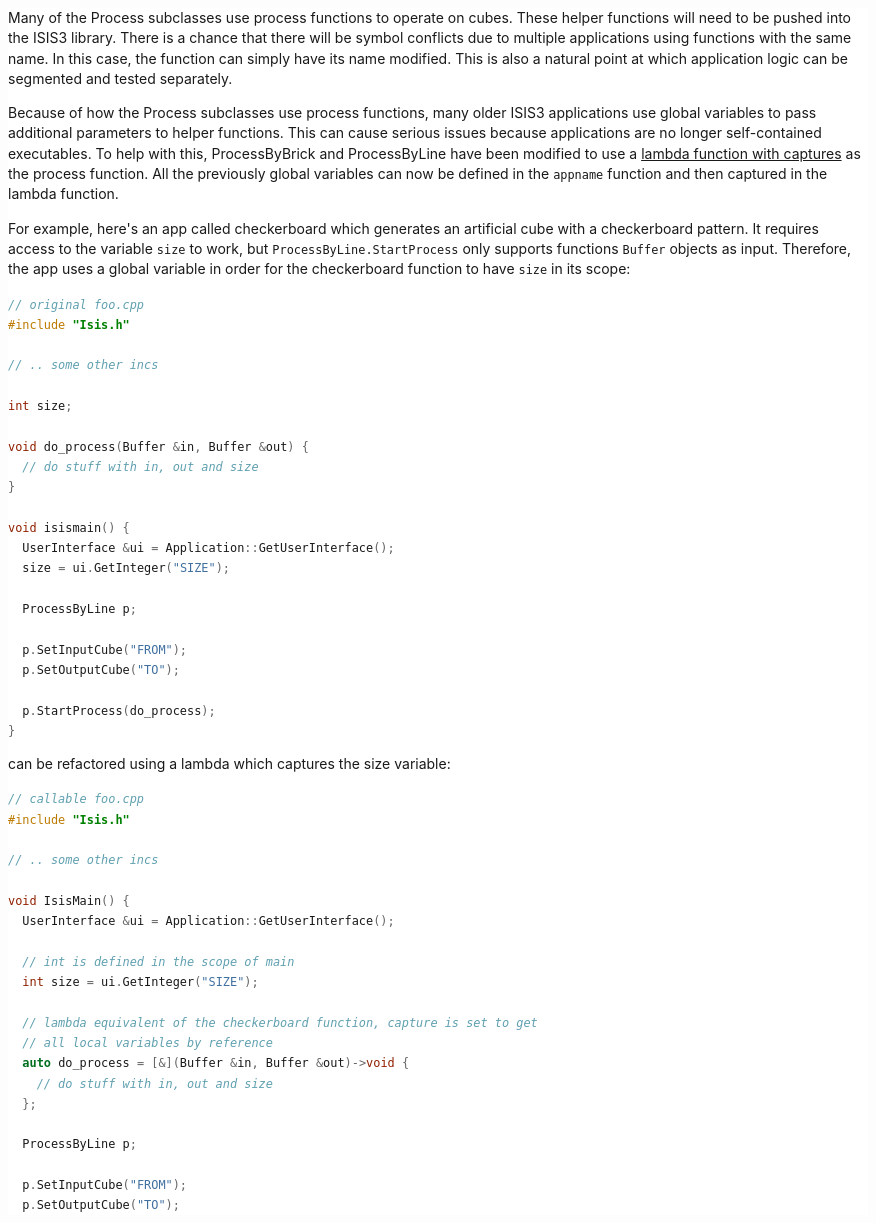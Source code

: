 Many of the Process subclasses use process functions to operate on cubes. These helper functions will need to be pushed into the ISIS3 library. There is a chance that there will be symbol conflicts due to multiple applications using functions with the same name. In this case, the function can simply have its name modified. This is also a natural point at which application logic can be segmented and tested separately.

Because of how the Process subclasses use process functions, many older ISIS3 applications use global variables to pass additional parameters to helper functions. This can cause serious issues because applications are no longer self-contained executables. To help with this, ProcessByBrick and ProcessByLine have been modified to use a [lambda function with captures](https://en.cppreference.com/w/cpp/language/lambda#Lambda_capture) as the process function. All the previously global variables can now be defined in the `appname` function and then captured in the lambda function.

For example, here's an app called checkerboard which generates an artificial cube with a checkerboard pattern. It requires access to the variable `size` to work, but `ProcessByLine.StartProcess` only supports functions `Buffer` objects as input. Therefore, the app uses a global variable in order for the checkerboard function to have `size` in its scope:
```C++
// original foo.cpp
#include "Isis.h"

// .. some other incs 

int size;

void do_process(Buffer &in, Buffer &out) {
  // do stuff with in, out and size
}

void isismain() {
  UserInterface &ui = Application::GetUserInterface();
  size = ui.GetInteger("SIZE");
  
  ProcessByLine p;

  p.SetInputCube("FROM");
  p.SetOutputCube("TO");
 
  p.StartProcess(do_process);
}
```

can be refactored using a lambda which captures the size variable: 

```C++
// callable foo.cpp
#include "Isis.h"

// .. some other incs 

void IsisMain() {
  UserInterface &ui = Application::GetUserInterface();

  // int is defined in the scope of main
  int size = ui.GetInteger("SIZE");
  
  // lambda equivalent of the checkerboard function, capture is set to get 
  // all local variables by reference 
  auto do_process = [&](Buffer &in, Buffer &out)->void {
    // do stuff with in, out and size 
  };  

  ProcessByLine p;

  p.SetInputCube("FROM");
  p.SetOutputCube("TO");
```